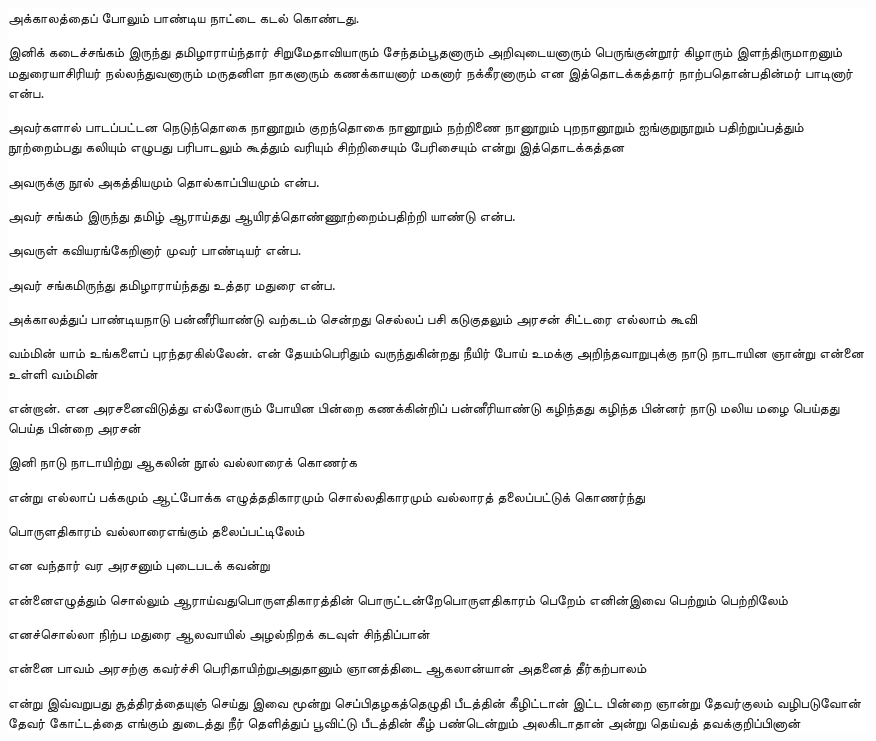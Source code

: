 அக்காலத்தைப் போலும் பாண்டிய நாட்டை கடல் கொண்டது.

இனிக் கடைச்சங்கம் இருந்து தமிழாராய்ந்தார் சிறுமேதாவியாரும்
சேந்தம்பூதனாரும் அறிவுடையனாரும் பெருங்குன்றூர் கிழாரும்
இளந்திருமாறனும் மதுரையாசிரியர் நல்லந்துவனாரும்
மருதனிள நாகனாரும் கணக்காயனார் மகனார் நக்கீரனாரும்
என இத்தொடக்கத்தார் நாற்பதொன்பதின்மர் பாடினார் என்ப.

அவர்களால் பாடப்பட்டன நெடுந்தொகை நானூறும்
குறந்தொகை நானூறும் நற்றிணை நானூறும்
புறநானூறும் ஐங்குறுநூறும் பதிற்றுப்பத்தும்
நூற்றைம்பது கலியும் எழுபது பரிபாடலும்
கூத்தும் வரியும் சிற்றிசையும் பேரிசையும்
என்று இத்தொடக்கத்தன

அவருக்கு நூல் அகத்தியமும் தொல்காப்பியமும் என்ப.

அவர் சங்கம் இருந்து தமிழ் ஆராய்தது
ஆயிரத்தொண்ணூற்றைம்பதிற்றி யாண்டு என்ப.

அவருள் கவியரங்கேறினார் முவர் பாண்டியர் என்ப.

அவர் சங்கமிருந்து தமிழாராய்ந்தது உத்தர மதுரை என்ப.

அக்காலத்துப் பாண்டியநாடு பன்னீரியாண்டு வற்கடம் சென்றது
செல்லப் பசி கடுகுதலும் அரசன் சிட்டரை எல்லாம் கூவி

வம்மின் யாம் உங்களைப் புரந்தரகில்லேன். என் தேயம்பெரிதும் வருந்துகின்றது நீயிர் போய் உமக்கு அறிந்தவாறுபுக்கு நாடு நாடாயின ஞான்று என்னை உள்ளி வம்மின்

என்றான். என அரசனைவிடுத்து எல்லோரும்
போயின பின்றை கணக்கின்றிப் பன்னீரியாண்டு கழிந்தது
கழிந்த பின்னர் நாடு மலிய மழை பெய்தது
பெய்த பின்றை அரசன்

இனி நாடு நாடாயிற்று ஆகலின் நூல் வல்லாரைக் கொணர்க

என்று எல்லாப் பக்கமும் ஆட்போக்க
எழுத்ததிகாரமும் சொல்லதிகாரமும்
வல்லாரத் தலைப்பட்டுக் கொணர்ந்து

பொருளதிகாரம் வல்லாரைஎங்கும் தலைப்பட்டிலேம்

என வந்தார் வர அரசனும் புடைபடக் கவன்று

என்னைஎழுத்தும் சொல்லும் ஆராய்வதுபொருளதிகாரத்தின் பொருட்டன்றேபொருளதிகாரம் பெறேம் எனின்இவை பெற்றும் பெற்றிலேம்

எனச்சொல்லா நிற்ப மதுரை ஆலவாயில்
அழல்நிறக் கடவுள் சிந்திப்பான்

என்னை பாவம் அரசற்கு கவர்ச்சி பெரிதாயிற்றுஅதுதானும் ஞானத்திடை ஆகலான்யான் அதனைத் தீர்கற்பாலம்

என்று இவ்வறுபது சூத்திரத்தையுஞ் செய்து இவை மூன்று
செப்பிதழகத்தெழுதி பீடத்தின் கீழிட்டான்
இட்ட பின்றை ஞான்று
தேவர்குலம் வழிபடுவோன்
தேவர் கோட்டத்தை எங்கும் துடைத்து
நீர் தெளித்துப் பூவிட்டு பீடத்தின் கீழ் பண்டென்றும்
அலகிடாதான் அன்று தெய்வத் தவக்குறிப்பினான்
